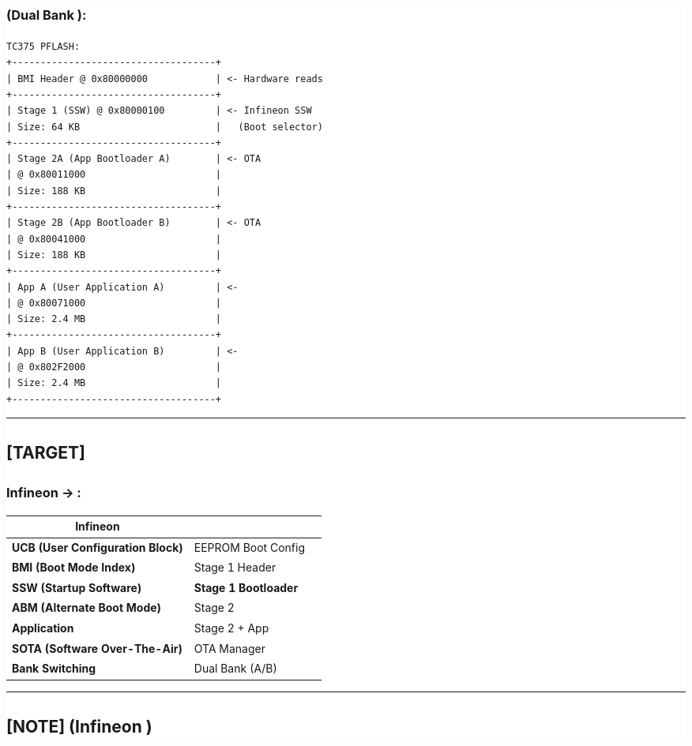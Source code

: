###   (Dual Bank ):

```
TC375 PFLASH:
+------------------------------------+
| BMI Header @ 0x80000000            | <- Hardware reads
+------------------------------------+
| Stage 1 (SSW) @ 0x80000100         | <- Infineon SSW 
| Size: 64 KB                        |   (Boot selector)
+------------------------------------+
| Stage 2A (App Bootloader A)        | <- OTA  
| @ 0x80011000                       |
| Size: 188 KB                       |
+------------------------------------+
| Stage 2B (App Bootloader B)        | <- OTA  
| @ 0x80041000                       |
| Size: 188 KB                       |
+------------------------------------+
| App A (User Application A)         | <-   
| @ 0x80071000                       |
| Size: 2.4 MB                       |
+------------------------------------+
| App B (User Application B)         | <-  
| @ 0x802F2000                       |
| Size: 2.4 MB                       |
+------------------------------------+
```

---

## [TARGET]  

### Infineon   ->  :

| Infineon |   |  |
|----------|----------|------|
| **UCB (User Configuration Block)** | EEPROM Boot Config |    |
| **BMI (Boot Mode Index)** | Stage 1 Header |    |
| **SSW (Startup Software)** | **Stage 1 Bootloader** |    |
| **ABM (Alternate Boot Mode)** | Stage 2   |   |
| **Application** | Stage 2 + App |   |
| **SOTA (Software Over-The-Air)** | OTA Manager |   |
| **Bank Switching** | Dual Bank (A/B) |   |

---

## [NOTE]   (Infineon  )
